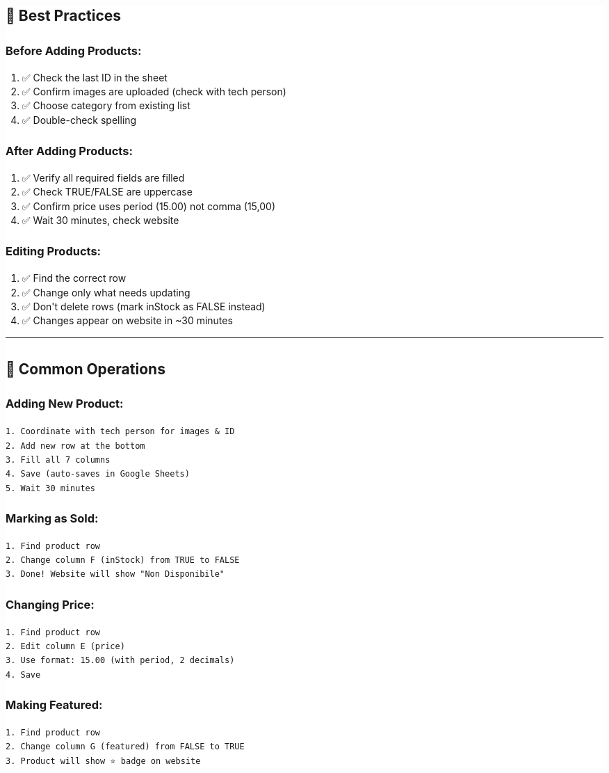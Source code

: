 
## 🎯 Best Practices

### Before Adding Products:
1. ✅ Check the last ID in the sheet
2. ✅ Confirm images are uploaded (check with tech person)
3. ✅ Choose category from existing list
4. ✅ Double-check spelling

### After Adding Products:
1. ✅ Verify all required fields are filled
2. ✅ Check TRUE/FALSE are uppercase
3. ✅ Confirm price uses period (15.00) not comma (15,00)
4. ✅ Wait 30 minutes, check website

### Editing Products:
1. ✅ Find the correct row
2. ✅ Change only what needs updating
3. ✅ Don't delete rows (mark inStock as FALSE instead)
4. ✅ Changes appear on website in ~30 minutes

---

## 🔄 Common Operations

### Adding New Product:
```
1. Coordinate with tech person for images & ID
2. Add new row at the bottom
3. Fill all 7 columns
4. Save (auto-saves in Google Sheets)
5. Wait 30 minutes
```

### Marking as Sold:
```
1. Find product row
2. Change column F (inStock) from TRUE to FALSE
3. Done! Website will show "Non Disponibile"
```

### Changing Price:
```
1. Find product row
2. Edit column E (price)
3. Use format: 15.00 (with period, 2 decimals)
4. Save
```

### Making Featured:
```
1. Find product row
2. Change column G (featured) from FALSE to TRUE
3. Product will show ⭐ badge on website
```
